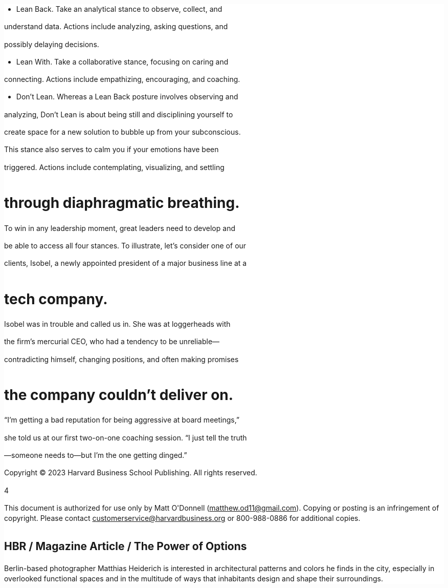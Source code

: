 - Lean Back. Take an analytical stance to observe, collect, and

understand data. Actions include analyzing, asking questions, and

possibly delaying decisions.

- Lean With. Take a collaborative stance, focusing on caring and

connecting. Actions include empathizing, encouraging, and coaching.

- Don’t Lean. Whereas a Lean Back posture involves observing and

analyzing, Don’t Lean is about being still and disciplining yourself to

create space for a new solution to bubble up from your subconscious.

This stance also serves to calm you if your emotions have been

triggered. Actions include contemplating, visualizing, and settling

# through diaphragmatic breathing.

To win in any leadership moment, great leaders need to develop and

be able to access all four stances. To illustrate, let’s consider one of our

clients, Isobel, a newly appointed president of a major business line at a

# tech company.

Isobel was in trouble and called us in. She was at loggerheads with

the ﬁrm’s mercurial CEO, who had a tendency to be unreliable—

contradicting himself, changing positions, and often making promises

# the company couldn’t deliver on.

“I’m getting a bad reputation for being aggressive at board meetings,”

she told us at our ﬁrst two-on-one coaching session. “I just tell the truth

—someone needs to—but I’m the one getting dinged.”

Copyright © 2023 Harvard Business School Publishing. All rights reserved.

4

This document is authorized for use only by Matt O'Donnell (matthew.od11@gmail.com). Copying or posting is an infringement of copyright. Please contact customerservice@harvardbusiness.org or 800-988-0886 for additional copies.

## HBR / Magazine Article / The Power of Options

Berlin-based photographer Matthias Heiderich is interested in architectural patterns and colors he finds in the city, especially in overlooked functional spaces and in the multitude of ways that inhabitants design and shape their surroundings.
